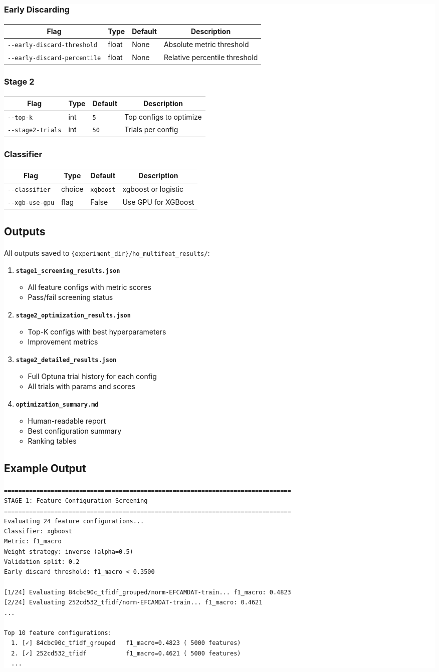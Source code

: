 ### Early Discarding
| Flag | Type | Default | Description |
|------|------|---------|-------------|
| `--early-discard-threshold` | float | None | Absolute metric threshold |
| `--early-discard-percentile` | float | None | Relative percentile threshold |

### Stage 2
| Flag | Type | Default | Description |
|------|------|---------|-------------|
| `--top-k` | int | `5` | Top configs to optimize |
| `--stage2-trials` | int | `50` | Trials per config |

### Classifier
| Flag | Type | Default | Description |
|------|------|---------|-------------|
| `--classifier` | choice | `xgboost` | xgboost or logistic |
| `--xgb-use-gpu` | flag | False | Use GPU for XGBoost |

## Outputs

All outputs saved to `{experiment_dir}/ho_multifeat_results/`:

1. **`stage1_screening_results.json`**
   - All feature configs with metric scores
   - Pass/fail screening status

2. **`stage2_optimization_results.json`**
   - Top-K configs with best hyperparameters
   - Improvement metrics

3. **`stage2_detailed_results.json`**
   - Full Optuna trial history for each config
   - All trials with params and scores

4. **`optimization_summary.md`**
   - Human-readable report
   - Best configuration summary
   - Ranking tables

## Example Output

```
================================================================================
STAGE 1: Feature Configuration Screening
================================================================================
Evaluating 24 feature configurations...
Classifier: xgboost
Metric: f1_macro
Weight strategy: inverse (alpha=0.5)
Validation split: 0.2
Early discard threshold: f1_macro < 0.3500

[1/24] Evaluating 84cbc90c_tfidf_grouped/norm-EFCAMDAT-train... f1_macro: 0.4823
[2/24] Evaluating 252cd532_tfidf/norm-EFCAMDAT-train... f1_macro: 0.4621
...

Top 10 feature configurations:
  1. [✓] 84cbc90c_tfidf_grouped   f1_macro=0.4823 ( 5000 features)
  2. [✓] 252cd532_tfidf           f1_macro=0.4621 ( 5000 features)
  ...
```